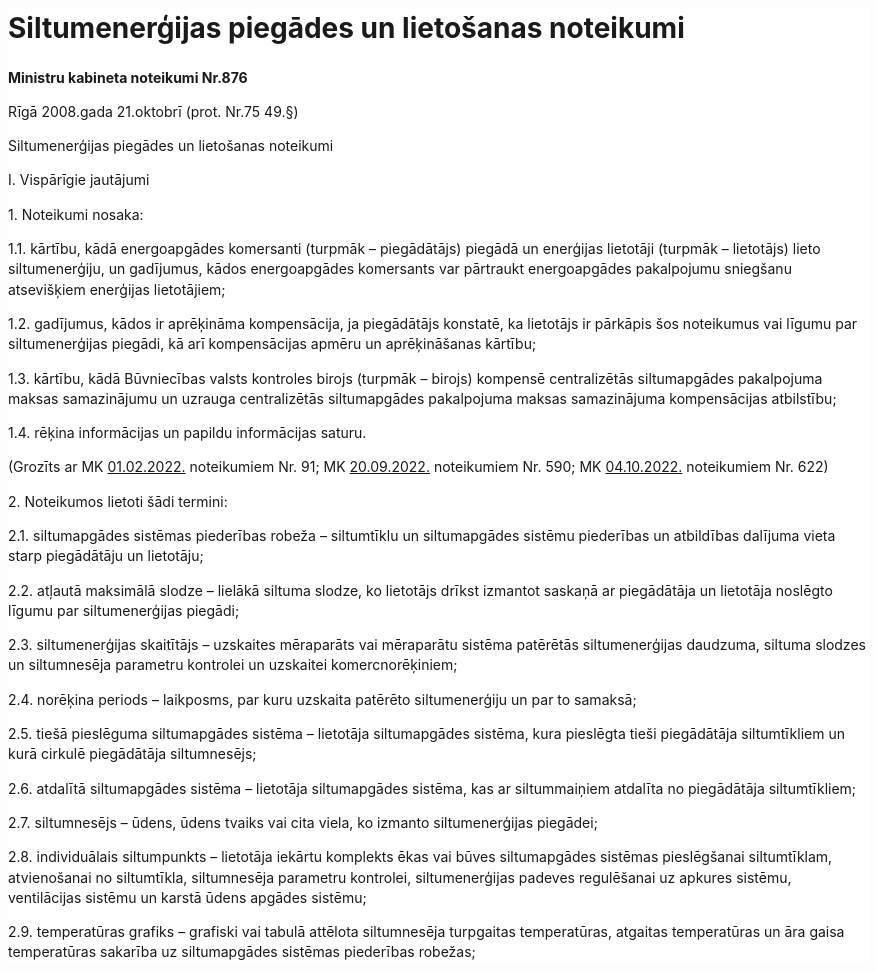 # Siltumenerģijas piegādes un lietošanas noteikumi
**Ministru kabineta noteikumi Nr.876**

Rīgā 2008.gada 21.oktobrī (prot. Nr.75 49.§)

Siltumenerģijas piegādes un lietošanas noteikumi

I. Vispārīgie jautājumi

1. Noteikumi nosaka:

1.1. kārtību, kādā energoapgādes komersanti (turpmāk – piegādātājs) piegādā un enerģijas lietotāji (turpmāk – lietotājs) lieto siltumenerģiju, un gadījumus, kādos energoapgādes komersants var pārtraukt energoapgādes pakalpojumu sniegšanu atsevišķiem enerģijas lietotājiem;

1.2. gadījumus, kādos ir aprēķināma kompensācija, ja piegādātājs konstatē, ka lietotājs ir pārkāpis šos noteikumus vai līgumu par siltumenerģijas piegādi, kā arī kompensācijas apmēru un aprēķināšanas kārtību;

1.3. kārtību, kādā Būvniecības valsts kontroles birojs (turpmāk – birojs) kompensē centralizētās siltumapgādes pakalpojuma maksas samazinājumu un uzrauga centralizētās siltumapgādes pakalpojuma maksas samazinājuma kompensācijas atbilstību;

1.4. rēķina informācijas un papildu informācijas saturu.

(Grozīts ar MK [01.02.2022.](https://likumi.lv/ta/id/329649-grozijumi-ministru-kabineta-2008-gada-21-oktobra-noteikumos-nr-876-siltumenergijas-piegades-un-lietosanas-noteikumi-) noteikumiem Nr. 91; MK [20.09.2022.](https://likumi.lv/ta/id/335762-grozijumi-ministru-kabineta-2008-gada-21-oktobra-noteikumos-nr-876-siltumenergijas-piegades-un-lietosanas-noteikumi-) noteikumiem Nr. 590; MK [04.10.2022.](https://likumi.lv/ta/id/336253-grozijumi-ministru-kabineta-2008-gada-21-oktobra-noteikumos-nr-876-siltumenergijas-piegades-un-lietosanas-noteikumi-) noteikumiem Nr. 622)

2\. Noteikumos lietoti šādi termini:

2.1. siltumapgādes sistēmas piederības robeža – siltumtīklu un siltumapgādes sistēmu piederības un atbildības dalījuma vieta starp piegādātāju un lietotāju;

2.2. atļautā maksimālā slodze – lielākā siltuma slodze, ko lietotājs drīkst izmantot saskaņā ar piegādātāja un lietotāja noslēgto līgumu par siltumenerģijas piegādi;

2.3. siltumenerģijas skaitītājs – uzskaites mēraparāts vai mēraparātu sistēma patērētās siltumenerģijas daudzuma, siltuma slodzes un siltumnesēja parametru kontrolei un uzskaitei komercnorēķiniem;

2.4. norēķina periods – laikposms, par kuru uzskaita patērēto siltumenerģiju un par to samaksā;

2.5. tiešā pieslēguma siltumapgādes sistēma – lietotāja siltumapgādes sistēma, kura pieslēgta tieši piegādātāja siltumtīkliem un kurā cirkulē piegādātāja siltumnesējs;

2.6. atdalītā siltumapgādes sistēma – lietotāja siltumapgādes sistēma, kas ar siltummaiņiem atdalīta no piegādātāja siltumtīkliem;

2.7. siltumnesējs – ūdens, ūdens tvaiks vai cita viela, ko izmanto siltumenerģijas piegādei;

2.8. individuālais siltumpunkts – lietotāja iekārtu komplekts ēkas vai būves siltumapgādes sistēmas pieslēgšanai siltumtīklam, atvienošanai no siltumtīkla, siltumnesēja parametru kontrolei, siltumenerģijas padeves regulēšanai uz apkures sistēmu, ventilācijas sistēmu un karstā ūdens apgādes sistēmu;

2.9. temperatūras grafiks – grafiski vai tabulā attēlota siltumnesēja turpgaitas temperatūras, atgaitas temperatūras un āra gaisa temperatūras sakarība uz siltumapgādes sistēmas piederības robežas;
